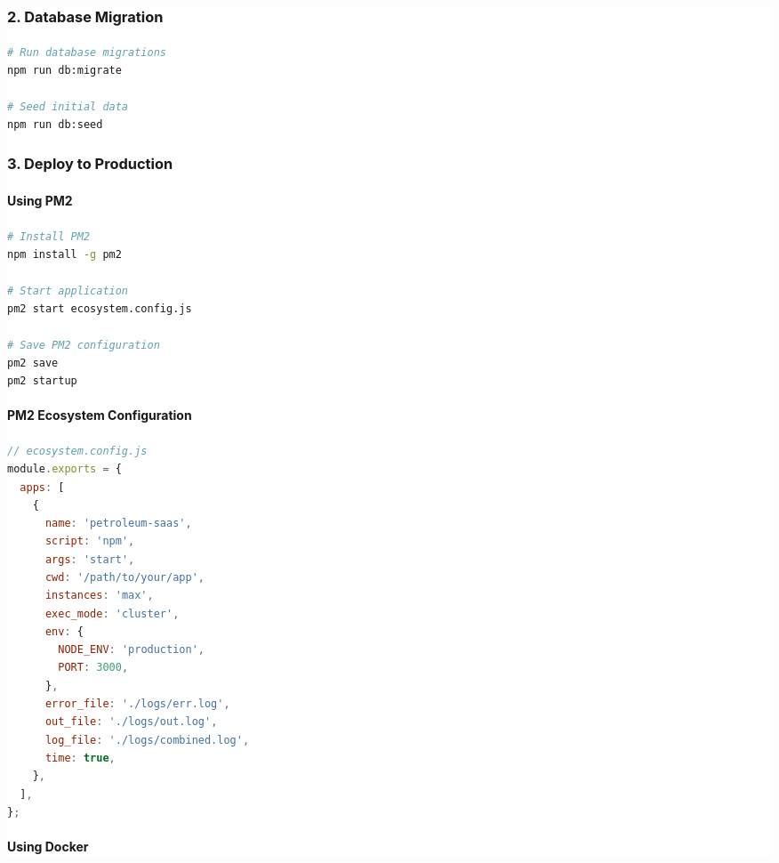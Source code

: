 ### 2. Database Migration

```bash
# Run database migrations
npm run db:migrate

# Seed initial data
npm run db:seed
```

### 3. Deploy to Production

#### Using PM2

```bash
# Install PM2
npm install -g pm2

# Start application
pm2 start ecosystem.config.js

# Save PM2 configuration
pm2 save
pm2 startup
```

#### PM2 Ecosystem Configuration

```javascript
// ecosystem.config.js
module.exports = {
  apps: [
    {
      name: 'petroleum-saas',
      script: 'npm',
      args: 'start',
      cwd: '/path/to/your/app',
      instances: 'max',
      exec_mode: 'cluster',
      env: {
        NODE_ENV: 'production',
        PORT: 3000,
      },
      error_file: './logs/err.log',
      out_file: './logs/out.log',
      log_file: './logs/combined.log',
      time: true,
    },
  ],
};
```

#### Using Docker
